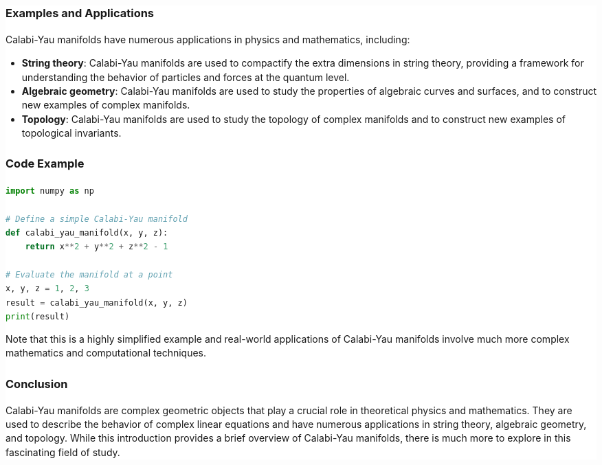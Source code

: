 ### Examples and Applications
Calabi-Yau manifolds have numerous applications in physics and mathematics, including:
* **String theory**: Calabi-Yau manifolds are used to compactify the extra dimensions in string theory, providing a framework for understanding the behavior of particles and forces at the quantum level.
* **Algebraic geometry**: Calabi-Yau manifolds are used to study the properties of algebraic curves and surfaces, and to construct new examples of complex manifolds.
* **Topology**: Calabi-Yau manifolds are used to study the topology of complex manifolds and to construct new examples of topological invariants.

### Code Example
```python
import numpy as np

# Define a simple Calabi-Yau manifold
def calabi_yau_manifold(x, y, z):
    return x**2 + y**2 + z**2 - 1

# Evaluate the manifold at a point
x, y, z = 1, 2, 3
result = calabi_yau_manifold(x, y, z)
print(result)
```
Note that this is a highly simplified example and real-world applications of Calabi-Yau manifolds involve much more complex mathematics and computational techniques.

### Conclusion
Calabi-Yau manifolds are complex geometric objects that play a crucial role in theoretical physics and mathematics. They are used to describe the behavior of complex linear equations and have numerous applications in string theory, algebraic geometry, and topology. While this introduction provides a brief overview of Calabi-Yau manifolds, there is much more to explore in this fascinating field of study.

